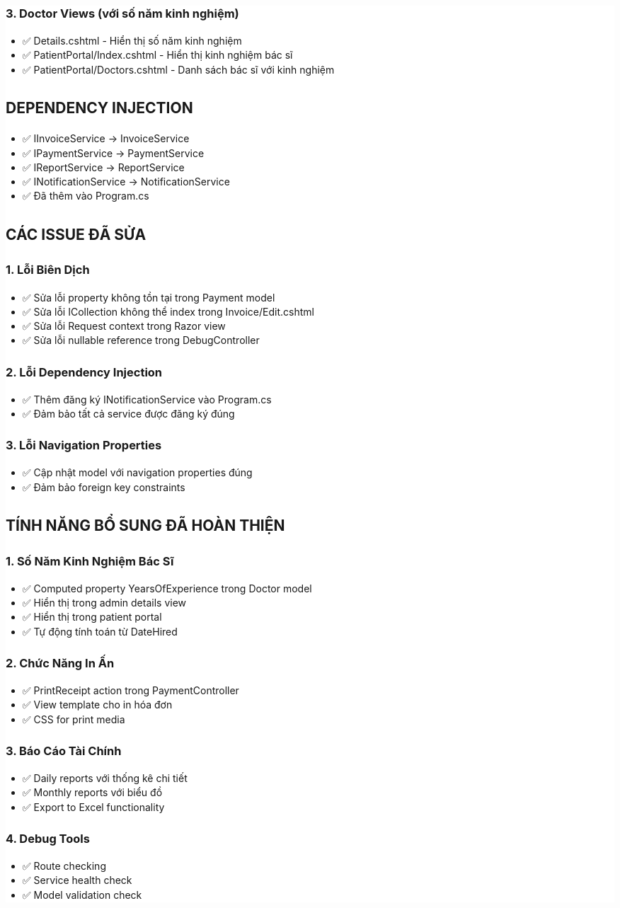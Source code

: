 ### 3. Doctor Views (với số năm kinh nghiệm)
- ✅ Details.cshtml - Hiển thị số năm kinh nghiệm
- ✅ PatientPortal/Index.cshtml - Hiển thị kinh nghiệm bác sĩ
- ✅ PatientPortal/Doctors.cshtml - Danh sách bác sĩ với kinh nghiệm

## DEPENDENCY INJECTION
- ✅ IInvoiceService → InvoiceService
- ✅ IPaymentService → PaymentService
- ✅ IReportService → ReportService
- ✅ INotificationService → NotificationService
- ✅ Đã thêm vào Program.cs

## CÁC ISSUE ĐÃ SỬA

### 1. Lỗi Biên Dịch
- ✅ Sửa lỗi property không tồn tại trong Payment model
- ✅ Sửa lỗi ICollection không thể index trong Invoice/Edit.cshtml
- ✅ Sửa lỗi Request context trong Razor view
- ✅ Sửa lỗi nullable reference trong DebugController

### 2. Lỗi Dependency Injection
- ✅ Thêm đăng ký INotificationService vào Program.cs
- ✅ Đảm bảo tất cả service được đăng ký đúng

### 3. Lỗi Navigation Properties
- ✅ Cập nhật model với navigation properties đúng
- ✅ Đảm bảo foreign key constraints

## TÍNH NĂNG BỔ SUNG ĐÃ HOÀN THIỆN

### 1. Số Năm Kinh Nghiệm Bác Sĩ
- ✅ Computed property YearsOfExperience trong Doctor model
- ✅ Hiển thị trong admin details view
- ✅ Hiển thị trong patient portal
- ✅ Tự động tính toán từ DateHired

### 2. Chức Năng In Ấn
- ✅ PrintReceipt action trong PaymentController
- ✅ View template cho in hóa đơn
- ✅ CSS for print media

### 3. Báo Cáo Tài Chính
- ✅ Daily reports với thống kê chi tiết
- ✅ Monthly reports với biểu đồ
- ✅ Export to Excel functionality

### 4. Debug Tools
- ✅ Route checking
- ✅ Service health check
- ✅ Model validation check

